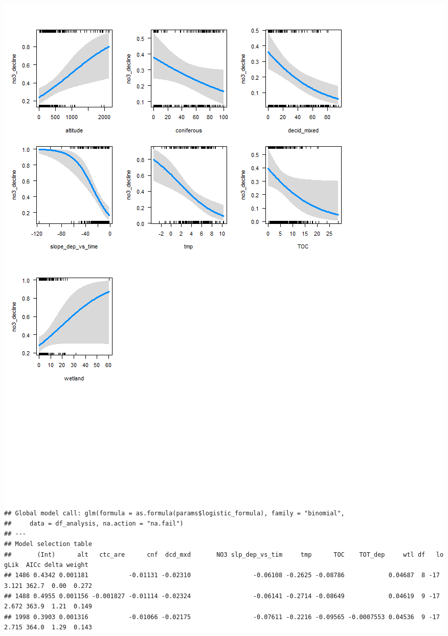 ![](160a_Time_series_results_James_allvars_files/figure-html/unnamed-chunk-25-1.png)![](160a_Time_series_results_James_allvars_files/figure-html/unnamed-chunk-25-2.png)

```
## Global model call: glm(formula = as.formula(params$logistic_formula), family = "binomial", 
##     data = df_analysis, na.action = "na.fail")
## ---
## Model selection table 
##       (Int)      alt   ctc_are      cnf  dcd_mxd       NO3 slp_dep_vs_tim     tmp      TOC    TOT_dep     wtl df   logLik  AICc delta weight
## 1486 0.4342 0.001181           -0.01131 -0.02310                 -0.06108 -0.2625 -0.08786            0.04687  8 -173.121 362.7  0.00  0.272
## 1488 0.4955 0.001156 -0.001827 -0.01114 -0.02324                 -0.06141 -0.2714 -0.08649            0.04619  9 -172.672 363.9  1.21  0.149
## 1998 0.3903 0.001316           -0.01066 -0.02175                 -0.07611 -0.2216 -0.09565 -0.0007553 0.04536  9 -172.715 364.0  1.29  0.143
```